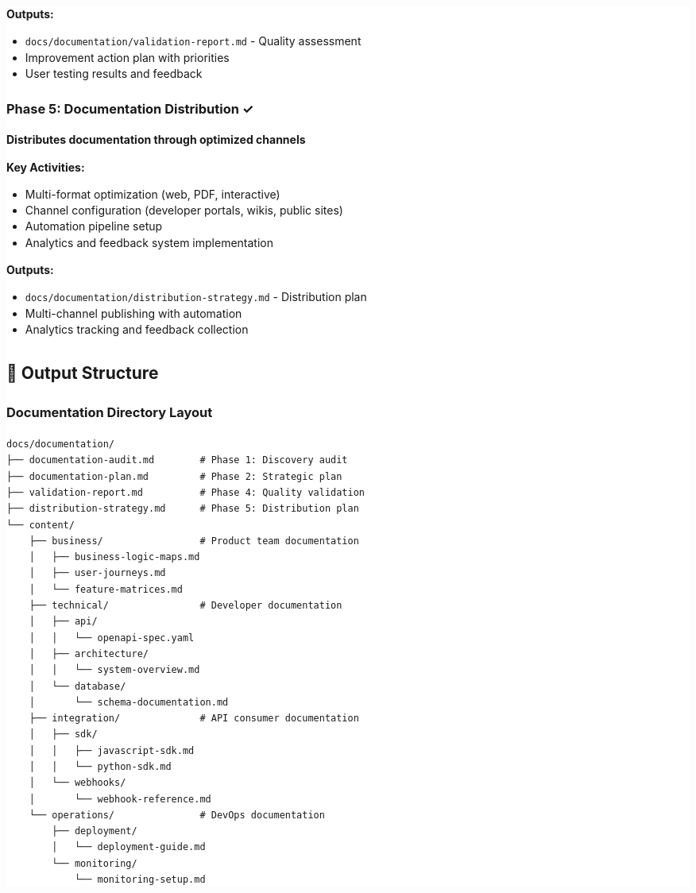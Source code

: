 **Outputs:**
- `docs/documentation/validation-report.md` - Quality assessment
- Improvement action plan with priorities
- User testing results and feedback

### Phase 5: Documentation Distribution ✓
**Distributes documentation through optimized channels**

**Key Activities:**
- Multi-format optimization (web, PDF, interactive)
- Channel configuration (developer portals, wikis, public sites)
- Automation pipeline setup
- Analytics and feedback system implementation

**Outputs:**
- `docs/documentation/distribution-strategy.md` - Distribution plan
- Multi-channel publishing with automation
- Analytics tracking and feedback collection

## 📁 Output Structure

### Documentation Directory Layout
```
docs/documentation/
├── documentation-audit.md        # Phase 1: Discovery audit
├── documentation-plan.md         # Phase 2: Strategic plan
├── validation-report.md          # Phase 4: Quality validation
├── distribution-strategy.md      # Phase 5: Distribution plan
└── content/
    ├── business/                 # Product team documentation
    │   ├── business-logic-maps.md
    │   ├── user-journeys.md
    │   └── feature-matrices.md
    ├── technical/                # Developer documentation
    │   ├── api/
    │   │   └── openapi-spec.yaml
    │   ├── architecture/
    │   │   └── system-overview.md
    │   └── database/
    │       └── schema-documentation.md
    ├── integration/              # API consumer documentation
    │   ├── sdk/
    │   │   ├── javascript-sdk.md
    │   │   └── python-sdk.md
    │   └── webhooks/
    │       └── webhook-reference.md
    └── operations/               # DevOps documentation
        ├── deployment/
        │   └── deployment-guide.md
        └── monitoring/
            └── monitoring-setup.md
```
